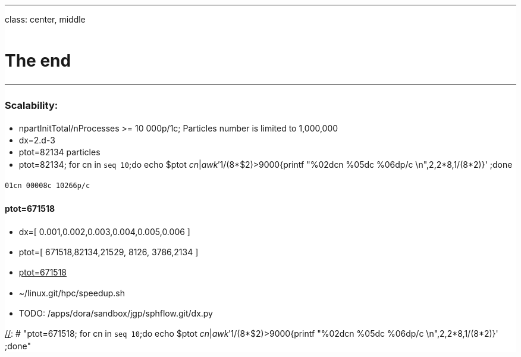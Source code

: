 
---
class: center, middle
# The end

---
### Scalability:
* npartInitTotal/nProcesses >= 10 000p/1c; Particles number is limited to 1,000,000
* dx=2.d-3
* ptot=82134 particles
* ptot=82134; for cn in `seq 10`;do echo $ptot $cn |awk '$1/(8*$2)>9000{printf "%02dcn %05dc %06dp/c \n",$2,$2*8,$1/(8*$2)}' ;done
```
01cn 00008c 10266p/c
```

#### ptot=671518

* dx=[  0.001,0.002,0.003,0.004,0.005,0.006 ]
* ptot=[ 671518,82134,21529, 8126, 3786,2134 ]

* [ptot=671518](https://docs.google.com/spreadsheets/d/1qxyCm2Vadw2EwrApBEdJ7O_oCypVl3UiByKnfWrs-iY/edit?usp=sharing)
* ~/linux.git/hpc/speedup.sh
* TODO: /apps/dora/sandbox/jgp/sphflow.git/dx.py


[//]: # " * ls -1rt flow[0-9]*.h5 |tail -1 |awk -F'flow' '{print $2}' |awk -F'.h5' '{print $1}'"
[//]: # "ptot=671518; for cn in `seq 10`;do echo $ptot $cn |awk '$1/(8*$2)>9000{printf "%02dcn %05dc %06dp/c \n",$2,$2*8,$1/(8*$2)}' ;done"